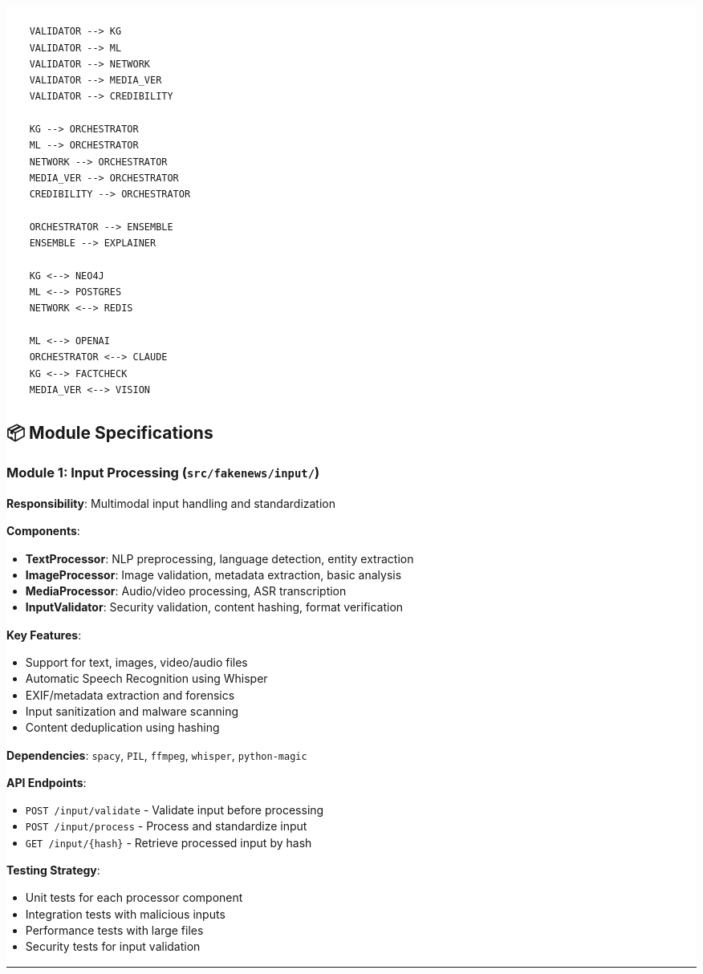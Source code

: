 ```mermaid
    
    VALIDATOR --> KG
    VALIDATOR --> ML
    VALIDATOR --> NETWORK
    VALIDATOR --> MEDIA_VER
    VALIDATOR --> CREDIBILITY
    
    KG --> ORCHESTRATOR
    ML --> ORCHESTRATOR
    NETWORK --> ORCHESTRATOR
    MEDIA_VER --> ORCHESTRATOR
    CREDIBILITY --> ORCHESTRATOR
    
    ORCHESTRATOR --> ENSEMBLE
    ENSEMBLE --> EXPLAINER
    
    KG <--> NEO4J
    ML <--> POSTGRES
    NETWORK <--> REDIS
    
    ML <--> OPENAI
    ORCHESTRATOR <--> CLAUDE
    KG <--> FACTCHECK
    MEDIA_VER <--> VISION
```

## 📦 Module Specifications

### Module 1: Input Processing (`src/fakenews/input/`)
**Responsibility**: Multimodal input handling and standardization

**Components**:
- **TextProcessor**: NLP preprocessing, language detection, entity extraction
- **ImageProcessor**: Image validation, metadata extraction, basic analysis
- **MediaProcessor**: Audio/video processing, ASR transcription
- **InputValidator**: Security validation, content hashing, format verification

**Key Features**:
- Support for text, images, video/audio files
- Automatic Speech Recognition using Whisper
- EXIF/metadata extraction and forensics
- Input sanitization and malware scanning
- Content deduplication using hashing

**Dependencies**: `spacy`, `PIL`, `ffmpeg`, `whisper`, `python-magic`

**API Endpoints**:
- `POST /input/validate` - Validate input before processing
- `POST /input/process` - Process and standardize input
- `GET /input/{hash}` - Retrieve processed input by hash

**Testing Strategy**:
- Unit tests for each processor component
- Integration tests with malicious inputs
- Performance tests with large files
- Security tests for input validation

---